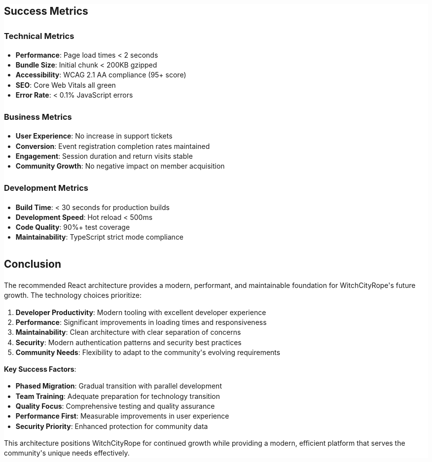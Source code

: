 ## Success Metrics

### **Technical Metrics**
- **Performance**: Page load times < 2 seconds
- **Bundle Size**: Initial chunk < 200KB gzipped
- **Accessibility**: WCAG 2.1 AA compliance (95+ score)
- **SEO**: Core Web Vitals all green
- **Error Rate**: < 0.1% JavaScript errors

### **Business Metrics**
- **User Experience**: No increase in support tickets
- **Conversion**: Event registration completion rates maintained
- **Engagement**: Session duration and return visits stable
- **Community Growth**: No negative impact on member acquisition

### **Development Metrics**
- **Build Time**: < 30 seconds for production builds
- **Development Speed**: Hot reload < 500ms
- **Code Quality**: 90%+ test coverage
- **Maintainability**: TypeScript strict mode compliance

## Conclusion

The recommended React architecture provides a modern, performant, and maintainable foundation for WitchCityRope's future growth. The technology choices prioritize:

1. **Developer Productivity**: Modern tooling with excellent developer experience
2. **Performance**: Significant improvements in loading times and responsiveness
3. **Maintainability**: Clean architecture with clear separation of concerns
4. **Security**: Modern authentication patterns and security best practices
5. **Community Needs**: Flexibility to adapt to the community's evolving requirements

**Key Success Factors**:
- **Phased Migration**: Gradual transition with parallel development
- **Team Training**: Adequate preparation for technology transition
- **Quality Focus**: Comprehensive testing and quality assurance
- **Performance First**: Measurable improvements in user experience
- **Security Priority**: Enhanced protection for community data

This architecture positions WitchCityRope for continued growth while providing a modern, efficient platform that serves the community's unique needs effectively.